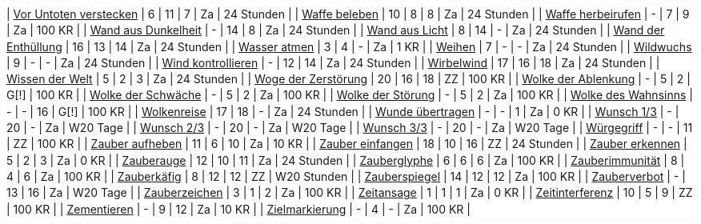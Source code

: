 | [Vor Untoten verstecken](fanwerk/zauber/vor-untoten-verstecken.md)         |  6  | 11  |  7  |  Za  |     24 Stunden      |
| [Waffe beleben](fanwerk/zauber/waffe-beleben.md)                           | 10  |  8  |  8  |  Za  |     24 Stunden      |
| [Waffe herbeirufen](fanwerk/zauber/waffe-herbeirufen.md)                   |  -  |  7  |  9  |  Za  |       100 KR        |
| [Wand aus Dunkelheit](fanwerk/zauber/wand-aus-dunkelheit.md)               |  -  | 14  |  8  |  Za  |     24 Stunden      |
| [Wand aus Licht](fanwerk/zauber/wand-aus-licht.md)                         |  8  | 14  |  -  |  Za  |     24 Stunden      |
| [Wand der Enthüllung](fanwerk/zauber/wand-der-enthuellung.md)              | 16  | 13  | 14  |  Za  |     24 Stunden      |
| [Wasser atmen](fanwerk/zauber/wasser-atmen.md)                             |  3  |  4  |  -  |  Za  |        1 KR         |
| [Weihen](fanwerk/zauber/weihen.md)                                         |  7  |  -  |  -  |  Za  |     24 Stunden      |
| [Wildwuchs](fanwerk/zauber/wildwuchs.md)                                   |  9  |  -  |  -  |  Za  |     24 Stunden      |
| [Wind kontrollieren](fanwerk/zauber/wind-kontrollieren.md)                 |  -  | 12  | 14  |  Za  |     24 Stunden      |
| [Wirbelwind](fanwerk/zauber/wirbelwind.md)                                 | 17  | 16  | 18  |  Za  |     24 Stunden      |
| [Wissen der Welt](fanwerk/zauber/wissen-der-welt.md)                       |  5  |  2  |  3  |  Za  |     24 Stunden      |
| [Woge der Zerstörung](fanwerk/zauber/woge-der-zerstoerung.md)              | 20  | 16  | 18  |  ZZ  |       100 KR        |
| [Wolke der Ablenkung](fanwerk/zauber/wolke-der-ablenkung.md)               |  -  |  5  |  2  | G[!] |       100 KR        |
| [Wolke der Schwäche](fanwerk/zauber/wolke-der-schwaeche.md)                |  -  |  5  |  2  |  Za  |       100 KR        |
| [Wolke der Störung](fanwerk/zauber/wolke-der-stoerung.md)                  |  -  |  5  |  2  |  Za  |       100 KR        |
| [Wolke des Wahnsinns](fanwerk/zauber/wolke-des-wahnsinns.md)               |  -  |  -  | 16  | G[!] |       100 KR        |
| [Wolkenreise](fanwerk/zauber/wolkenreise.md)                               | 17  | 18  |  -  |  Za  |     24 Stunden      |
| [Wunde übertragen](fanwerk/zauber/wunde-uebertragen.md)                    |  -  |  -  |  1  |  Za  |        0 KR         |
| [Wunsch 1/3](fanwerk/zauber/wunsch-1/3.md)                                 |  -  | 20  |  -  |  Za  |      W20 Tage       |
| [Wunsch 2/3](fanwerk/zauber/wunsch-2/3.md)                                 |  -  | 20  |  -  |  Za  |      W20 Tage       |
| [Wunsch 3/3](fanwerk/zauber/wunsch-3/3.md)                                 |  -  | 20  |  -  |  Za  |      W20 Tage       |
| [Würgegriff](fanwerk/zauber/wuergegriff.md)                                |  -  |  -  | 11  |  ZZ  |       100 KR        |
| [Zauber aufheben](fanwerk/zauber/zauber-aufheben.md)                       | 11  |  6  | 10  |  Za  |        10 KR        |
| [Zauber einfangen](fanwerk/zauber/zauber-einfangen.md)                     | 18  | 10  | 16  |  ZZ  |     24 Stunden      |
| [Zauber erkennen](fanwerk/zauber/zauber-erkennen.md)                       |  5  |  2  |  3  |  Za  |        0 KR         |
| [Zauberauge](fanwerk/zauber/zauberauge.md)                                 | 12  | 10  | 11  |  Za  |     24 Stunden      |
| [Zauberglyphe](fanwerk/zauber/zauberglyphe.md)                             |  6  |  6  |  6  |  Za  |       100 KR        |
| [Zauberimmunität](fanwerk/zauber/zauberimmunitaet.md)                      |  8  |  4  |  6  |  Za  |       100 KR        |
| [Zauberkäfig](fanwerk/zauber/zauberkaefig.md)                              |  8  | 12  | 12  |  ZZ  |     W20 Stunden     |
| [Zauberspiegel](fanwerk/zauber/zauberspiegel.md)                           | 14  | 12  | 12  |  Za  |       100 KR        |
| [Zauberverbot](fanwerk/zauber/zauberverbot.md)                             |  -  | 13  | 16  |  Za  |      W20 Tage       |
| [Zauberzeichen](fanwerk/zauber/zauberzeichen.md)                           |  3  |  1  |  2  |  Za  |       100 KR        |
| [Zeitansage](fanwerk/zauber/zeitansage.md)                                 |  1  |  1  |  1  |  Za  |        0 KR         |
| [Zeitinterferenz](fanwerk/zauber/zeitinterferenz.md)                       | 10  |  5  |  9  |  ZZ  |       100 KR        |
| [Zementieren](fanwerk/zauber/zementieren.md)                               |  -  |  9  | 12  |  Za  |        10 KR        |
| [Zielmarkierung](fanwerk/zauber/zielmarkierung.md)                         |  -  |  4  |  -  |  Za  |       100 KR        |